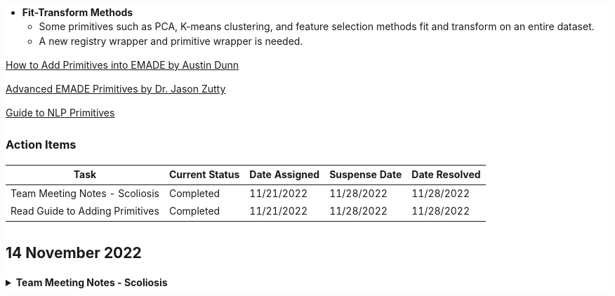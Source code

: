 * **Fit-Transform Methods**
  * Some primitives such as PCA, K-means clustering, and feature selection methods fit and transform on an entire dataset.
  * A new registry wrapper and primitive wrapper is needed.

[How to Add Primitives into EMADE by Austin Dunn](https://github.gatech.edu/emade/emade/blob/CacheV2/notebooks/How%20to%20Add%20Primitives%20into%20EMADE.ipynb)

[Advanced EMADE Primitives by Dr. Jason Zutty](https://github.gatech.edu/emade/emade/blob/CacheV2/docs/advanced-EMADE/writing-primitives.html)

[Guide to NLP Primitives](https://github.gatech.edu/emade/emade/wiki/Guide-to-NLP-Primitives)

</details>

### Action Items

| Task | Current Status | Date Assigned | Suspense Date | Date Resolved |
| ---- | --------------- | ---------------| ------------| -----------| 
| Team Meeting Notes - Scoliosis | Completed | 11/21/2022 | 11/28/2022 | 11/28/2022 |
| Read Guide to Adding Primitives | Completed | 11/21/2022 | 11/28/2022 | 11/28/2022 |

## 14 November 2022

<details>
  <summary><b>Team Meeting Notes - Scoliosis</b></summary>

### Sub-Team in Scoliosis Meeting Thursday, November 17th

* This meeting was about understanding the goal of what we are trying to accomplish with writing primitives and the direction we are going.
